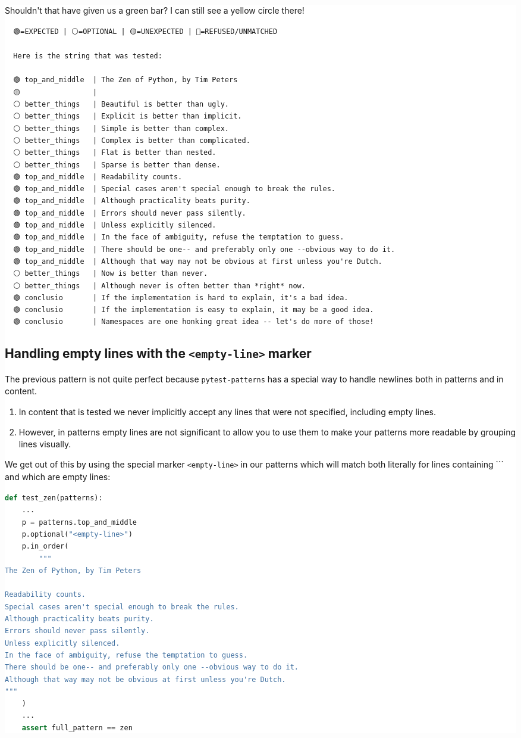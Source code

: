 Shouldn't that have given us a green bar? I can still see a yellow circle there!

```
  🟢=EXPECTED | ⚪️=OPTIONAL | 🟡=UNEXPECTED | 🔴=REFUSED/UNMATCHED

  Here is the string that was tested:

  🟢 top_and_middle  | The Zen of Python, by Tim Peters
  🟡                 |
  ⚪️ better_things   | Beautiful is better than ugly.
  ⚪️ better_things   | Explicit is better than implicit.
  ⚪️ better_things   | Simple is better than complex.
  ⚪️ better_things   | Complex is better than complicated.
  ⚪️ better_things   | Flat is better than nested.
  ⚪️ better_things   | Sparse is better than dense.
  🟢 top_and_middle  | Readability counts.
  🟢 top_and_middle  | Special cases aren't special enough to break the rules.
  🟢 top_and_middle  | Although practicality beats purity.
  🟢 top_and_middle  | Errors should never pass silently.
  🟢 top_and_middle  | Unless explicitly silenced.
  🟢 top_and_middle  | In the face of ambiguity, refuse the temptation to guess.
  🟢 top_and_middle  | There should be one-- and preferably only one --obvious way to do it.
  🟢 top_and_middle  | Although that way may not be obvious at first unless you're Dutch.
  ⚪️ better_things   | Now is better than never.
  ⚪️ better_things   | Although never is often better than *right* now.
  🟢 conclusio       | If the implementation is hard to explain, it's a bad idea.
  🟢 conclusio       | If the implementation is easy to explain, it may be a good idea.
  🟢 conclusio       | Namespaces are one honking great idea -- let's do more of those!
```

## Handling empty lines with the `<empty-line>` marker

The previous pattern is not quite perfect because `pytest-patterns` has a
special way to handle newlines both in patterns and in content.

1. In content that is tested we never implicitly accept any lines that were not
   specified, including empty lines.

2. However, in patterns empty lines are not significant to allow you to use them
   to make your patterns more readable by grouping lines visually.

We get out of this by using the special marker `<empty-line>` in our patterns
which will match both literally for lines containing `<empty-line>`` and which
are empty lines:

```python
def test_zen(patterns):
    ...
    p = patterns.top_and_middle
    p.optional("<empty-line>")
    p.in_order(
        """
The Zen of Python, by Tim Peters

Readability counts.
Special cases aren't special enough to break the rules.
Although practicality beats purity.
Errors should never pass silently.
Unless explicitly silenced.
In the face of ambiguity, refuse the temptation to guess.
There should be one-- and preferably only one --obvious way to do it.
Although that way may not be obvious at first unless you're Dutch.
"""
    )
    ...
    assert full_pattern == zen
```